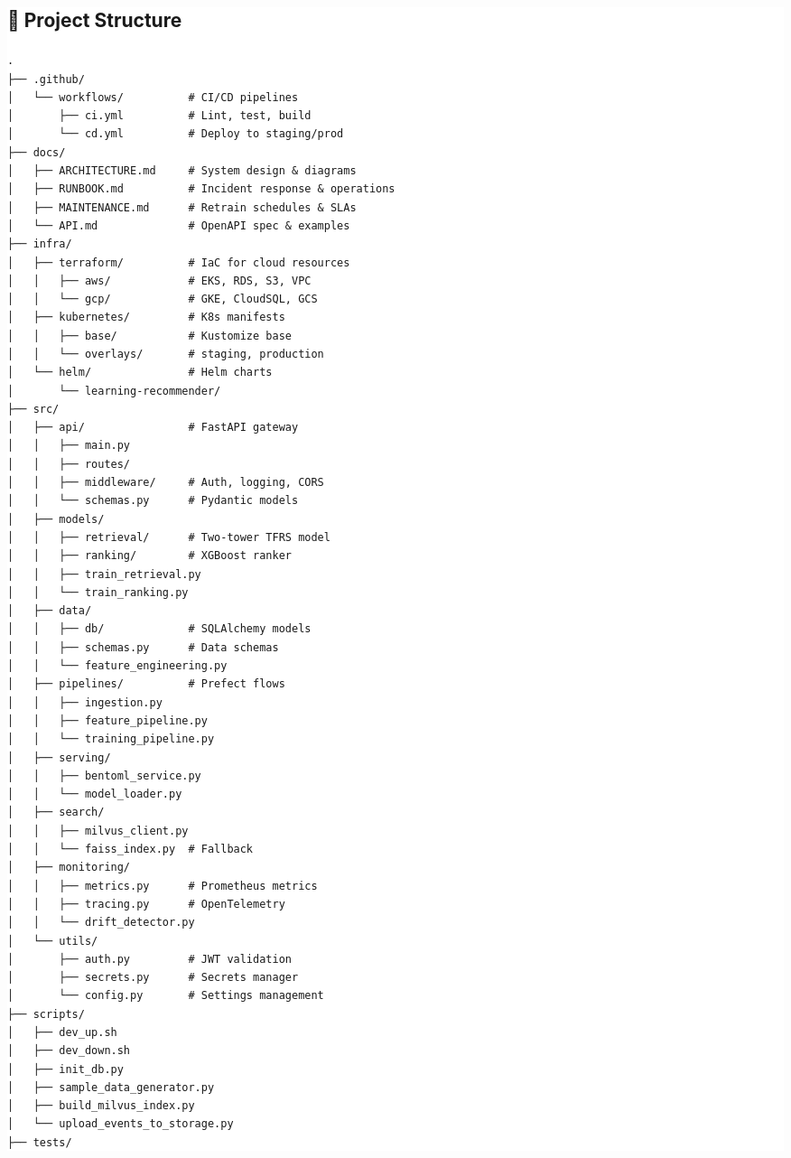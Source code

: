 
## 📁 Project Structure

```
.
├── .github/
│   └── workflows/          # CI/CD pipelines
│       ├── ci.yml          # Lint, test, build
│       └── cd.yml          # Deploy to staging/prod
├── docs/
│   ├── ARCHITECTURE.md     # System design & diagrams
│   ├── RUNBOOK.md          # Incident response & operations
│   ├── MAINTENANCE.md      # Retrain schedules & SLAs
│   └── API.md              # OpenAPI spec & examples
├── infra/
│   ├── terraform/          # IaC for cloud resources
│   │   ├── aws/            # EKS, RDS, S3, VPC
│   │   └── gcp/            # GKE, CloudSQL, GCS
│   ├── kubernetes/         # K8s manifests
│   │   ├── base/           # Kustomize base
│   │   └── overlays/       # staging, production
│   └── helm/               # Helm charts
│       └── learning-recommender/
├── src/
│   ├── api/                # FastAPI gateway
│   │   ├── main.py
│   │   ├── routes/
│   │   ├── middleware/     # Auth, logging, CORS
│   │   └── schemas.py      # Pydantic models
│   ├── models/
│   │   ├── retrieval/      # Two-tower TFRS model
│   │   ├── ranking/        # XGBoost ranker
│   │   ├── train_retrieval.py
│   │   └── train_ranking.py
│   ├── data/
│   │   ├── db/             # SQLAlchemy models
│   │   ├── schemas.py      # Data schemas
│   │   └── feature_engineering.py
│   ├── pipelines/          # Prefect flows
│   │   ├── ingestion.py
│   │   ├── feature_pipeline.py
│   │   └── training_pipeline.py
│   ├── serving/
│   │   ├── bentoml_service.py
│   │   └── model_loader.py
│   ├── search/
│   │   ├── milvus_client.py
│   │   └── faiss_index.py  # Fallback
│   ├── monitoring/
│   │   ├── metrics.py      # Prometheus metrics
│   │   ├── tracing.py      # OpenTelemetry
│   │   └── drift_detector.py
│   └── utils/
│       ├── auth.py         # JWT validation
│       ├── secrets.py      # Secrets manager
│       └── config.py       # Settings management
├── scripts/
│   ├── dev_up.sh
│   ├── dev_down.sh
│   ├── init_db.py
│   ├── sample_data_generator.py
│   ├── build_milvus_index.py
│   └── upload_events_to_storage.py
├── tests/
```